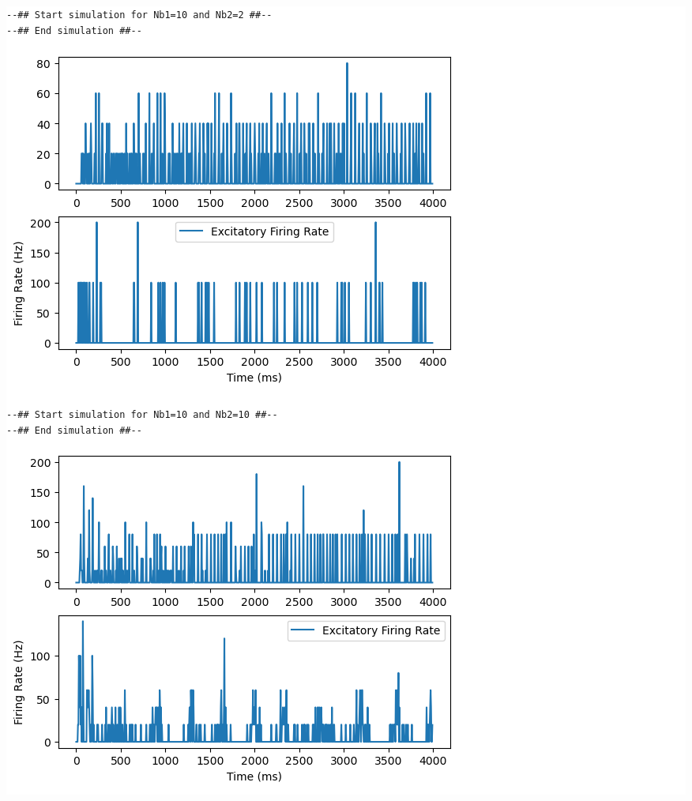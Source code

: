 

    --## Start simulation for Nb1=10 and Nb2=2 ##--
    --## End simulation ##--



    
![png](output_15_7.png)
    


    --## Start simulation for Nb1=10 and Nb2=10 ##--
    --## End simulation ##--



    
![png](output_15_9.png)
    